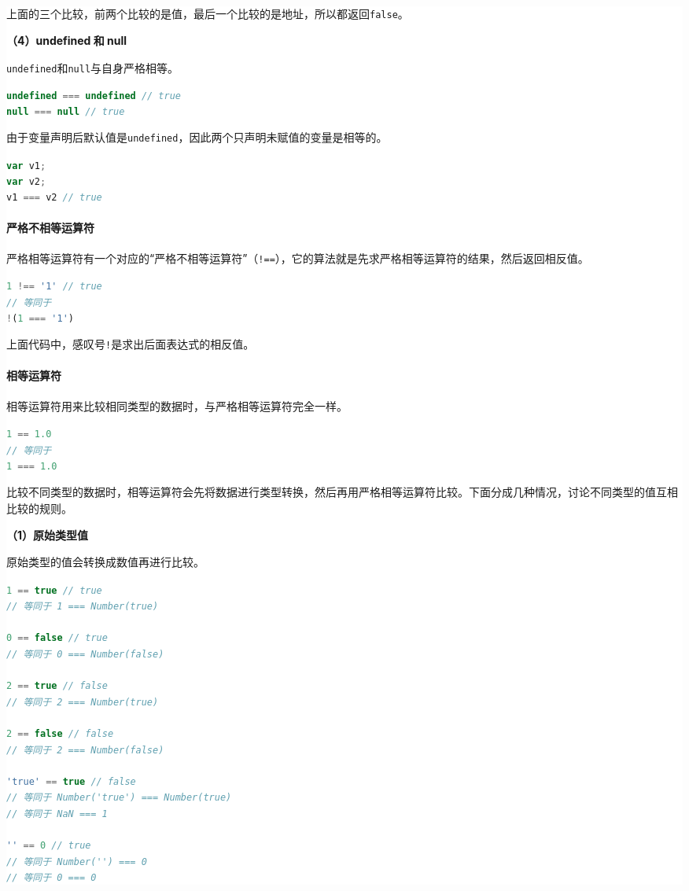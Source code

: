 上面的三个比较，前两个比较的是值，最后一个比较的是地址，所以都返回`false`。



**（4）undefined 和 null**

`undefined`和`null`与自身严格相等。

```js
undefined === undefined // true
null === null // true
```

由于变量声明后默认值是`undefined`，因此两个只声明未赋值的变量是相等的。

```js
var v1;
var v2;
v1 === v2 // true
```



#### 严格不相等运算符

严格相等运算符有一个对应的“严格不相等运算符”（`!==`），它的算法就是先求严格相等运算符的结果，然后返回相反值。

```js
1 !== '1' // true
// 等同于
!(1 === '1')
```

上面代码中，感叹号`!`是求出后面表达式的相反值。



#### 相等运算符

相等运算符用来比较相同类型的数据时，与严格相等运算符完全一样。

```js
1 == 1.0
// 等同于
1 === 1.0
```

比较不同类型的数据时，相等运算符会先将数据进行类型转换，然后再用严格相等运算符比较。下面分成几种情况，讨论不同类型的值互相比较的规则。



**（1）原始类型值**

原始类型的值会转换成数值再进行比较。

```js
1 == true // true
// 等同于 1 === Number(true)

0 == false // true
// 等同于 0 === Number(false)

2 == true // false
// 等同于 2 === Number(true)

2 == false // false
// 等同于 2 === Number(false)

'true' == true // false
// 等同于 Number('true') === Number(true)
// 等同于 NaN === 1

'' == 0 // true
// 等同于 Number('') === 0
// 等同于 0 === 0
```